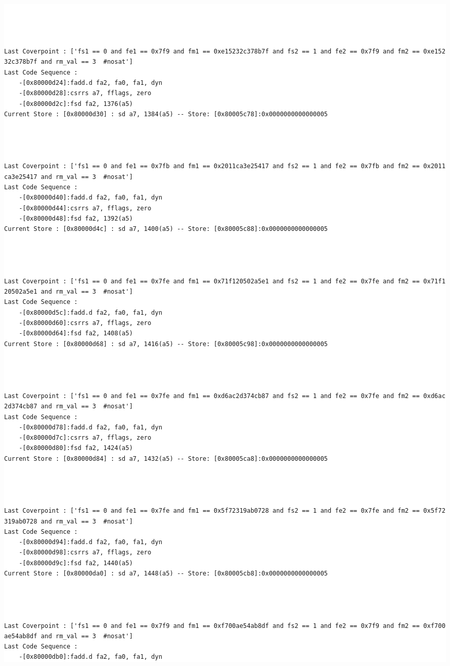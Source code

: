 ```




Last Coverpoint : ['fs1 == 0 and fe1 == 0x7f9 and fm1 == 0xe15232c378b7f and fs2 == 1 and fe2 == 0x7f9 and fm2 == 0xe15232c378b7f and rm_val == 3  #nosat']
Last Code Sequence : 
	-[0x80000d24]:fadd.d fa2, fa0, fa1, dyn
	-[0x80000d28]:csrrs a7, fflags, zero
	-[0x80000d2c]:fsd fa2, 1376(a5)
Current Store : [0x80000d30] : sd a7, 1384(a5) -- Store: [0x80005c78]:0x0000000000000005




Last Coverpoint : ['fs1 == 0 and fe1 == 0x7fb and fm1 == 0x2011ca3e25417 and fs2 == 1 and fe2 == 0x7fb and fm2 == 0x2011ca3e25417 and rm_val == 3  #nosat']
Last Code Sequence : 
	-[0x80000d40]:fadd.d fa2, fa0, fa1, dyn
	-[0x80000d44]:csrrs a7, fflags, zero
	-[0x80000d48]:fsd fa2, 1392(a5)
Current Store : [0x80000d4c] : sd a7, 1400(a5) -- Store: [0x80005c88]:0x0000000000000005




Last Coverpoint : ['fs1 == 0 and fe1 == 0x7fe and fm1 == 0x71f120502a5e1 and fs2 == 1 and fe2 == 0x7fe and fm2 == 0x71f120502a5e1 and rm_val == 3  #nosat']
Last Code Sequence : 
	-[0x80000d5c]:fadd.d fa2, fa0, fa1, dyn
	-[0x80000d60]:csrrs a7, fflags, zero
	-[0x80000d64]:fsd fa2, 1408(a5)
Current Store : [0x80000d68] : sd a7, 1416(a5) -- Store: [0x80005c98]:0x0000000000000005




Last Coverpoint : ['fs1 == 0 and fe1 == 0x7fe and fm1 == 0xd6ac2d374cb87 and fs2 == 1 and fe2 == 0x7fe and fm2 == 0xd6ac2d374cb87 and rm_val == 3  #nosat']
Last Code Sequence : 
	-[0x80000d78]:fadd.d fa2, fa0, fa1, dyn
	-[0x80000d7c]:csrrs a7, fflags, zero
	-[0x80000d80]:fsd fa2, 1424(a5)
Current Store : [0x80000d84] : sd a7, 1432(a5) -- Store: [0x80005ca8]:0x0000000000000005




Last Coverpoint : ['fs1 == 0 and fe1 == 0x7fe and fm1 == 0x5f72319ab0728 and fs2 == 1 and fe2 == 0x7fe and fm2 == 0x5f72319ab0728 and rm_val == 3  #nosat']
Last Code Sequence : 
	-[0x80000d94]:fadd.d fa2, fa0, fa1, dyn
	-[0x80000d98]:csrrs a7, fflags, zero
	-[0x80000d9c]:fsd fa2, 1440(a5)
Current Store : [0x80000da0] : sd a7, 1448(a5) -- Store: [0x80005cb8]:0x0000000000000005




Last Coverpoint : ['fs1 == 0 and fe1 == 0x7f9 and fm1 == 0xf700ae54ab8df and fs2 == 1 and fe2 == 0x7f9 and fm2 == 0xf700ae54ab8df and rm_val == 3  #nosat']
Last Code Sequence : 
	-[0x80000db0]:fadd.d fa2, fa0, fa1, dyn
```